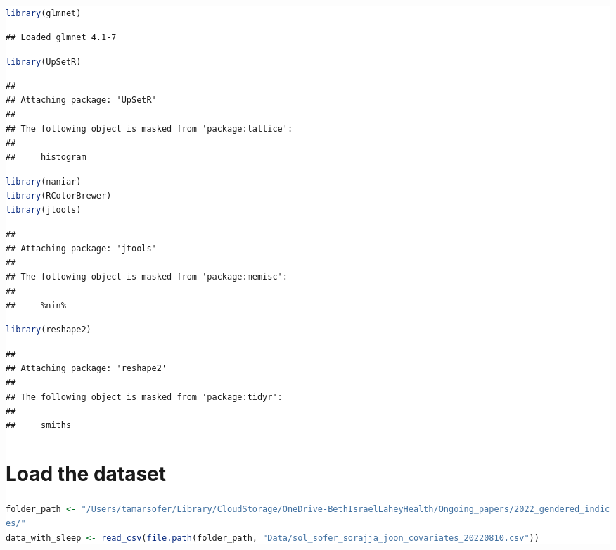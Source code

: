 ```r
library(glmnet)
```

```
## Loaded glmnet 4.1-7
```

```r
library(UpSetR)
```

```
## 
## Attaching package: 'UpSetR'
## 
## The following object is masked from 'package:lattice':
## 
##     histogram
```

```r
library(naniar)
library(RColorBrewer)
library(jtools)
```

```
## 
## Attaching package: 'jtools'
## 
## The following object is masked from 'package:memisc':
## 
##     %nin%
```

```r
library(reshape2)
```

```
## 
## Attaching package: 'reshape2'
## 
## The following object is masked from 'package:tidyr':
## 
##     smiths
```

# Load the dataset


```r
folder_path <- "/Users/tamarsofer/Library/CloudStorage/OneDrive-BethIsraelLaheyHealth/Ongoing_papers/2022_gendered_indices/"
data_with_sleep <- read_csv(file.path(folder_path, "Data/sol_sofer_sorajja_joon_covariates_20220810.csv"))
```
